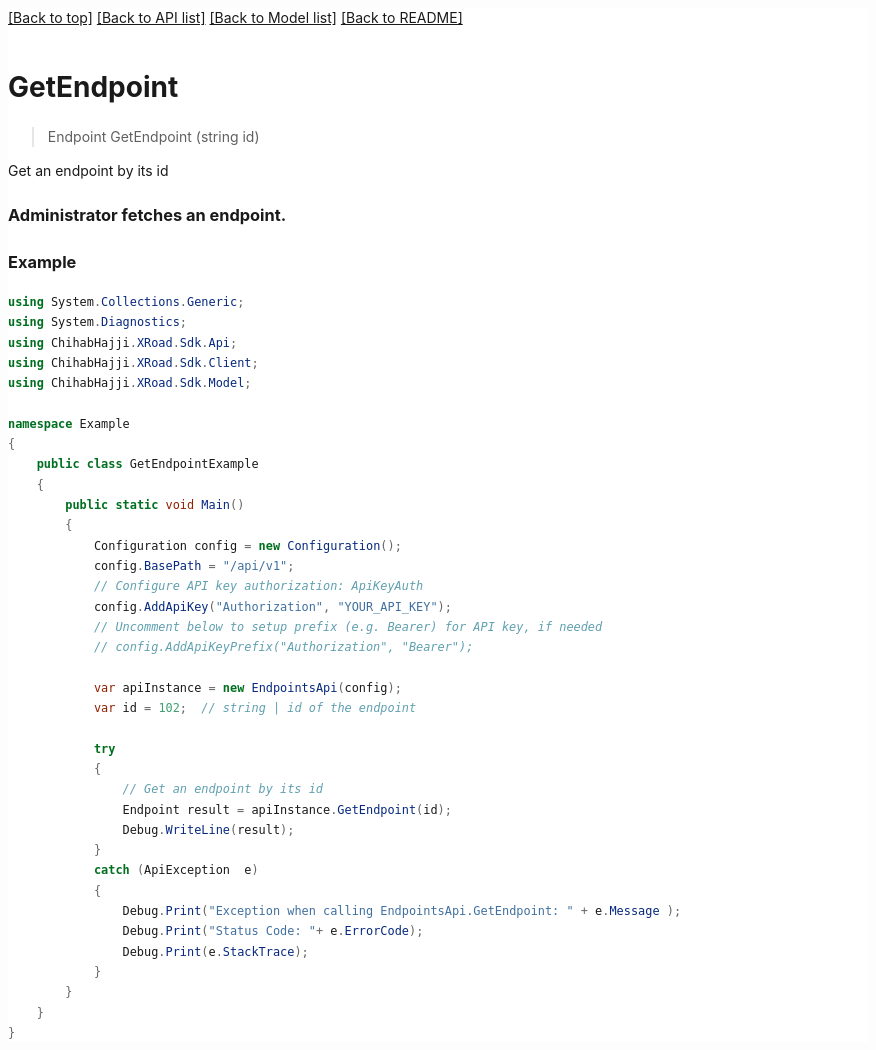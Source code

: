 [[Back to top]](#) [[Back to API list]](../README.md#documentation-for-api-endpoints) [[Back to Model list]](../README.md#documentation-for-models) [[Back to README]](../README.md)

<a name="getendpoint"></a>
# **GetEndpoint**
> Endpoint GetEndpoint (string id)

Get an endpoint by its id

<h3>Administrator fetches an endpoint.</h3>

### Example
```csharp
using System.Collections.Generic;
using System.Diagnostics;
using ChihabHajji.XRoad.Sdk.Api;
using ChihabHajji.XRoad.Sdk.Client;
using ChihabHajji.XRoad.Sdk.Model;

namespace Example
{
    public class GetEndpointExample
    {
        public static void Main()
        {
            Configuration config = new Configuration();
            config.BasePath = "/api/v1";
            // Configure API key authorization: ApiKeyAuth
            config.AddApiKey("Authorization", "YOUR_API_KEY");
            // Uncomment below to setup prefix (e.g. Bearer) for API key, if needed
            // config.AddApiKeyPrefix("Authorization", "Bearer");

            var apiInstance = new EndpointsApi(config);
            var id = 102;  // string | id of the endpoint

            try
            {
                // Get an endpoint by its id
                Endpoint result = apiInstance.GetEndpoint(id);
                Debug.WriteLine(result);
            }
            catch (ApiException  e)
            {
                Debug.Print("Exception when calling EndpointsApi.GetEndpoint: " + e.Message );
                Debug.Print("Status Code: "+ e.ErrorCode);
                Debug.Print(e.StackTrace);
            }
        }
    }
}
```
